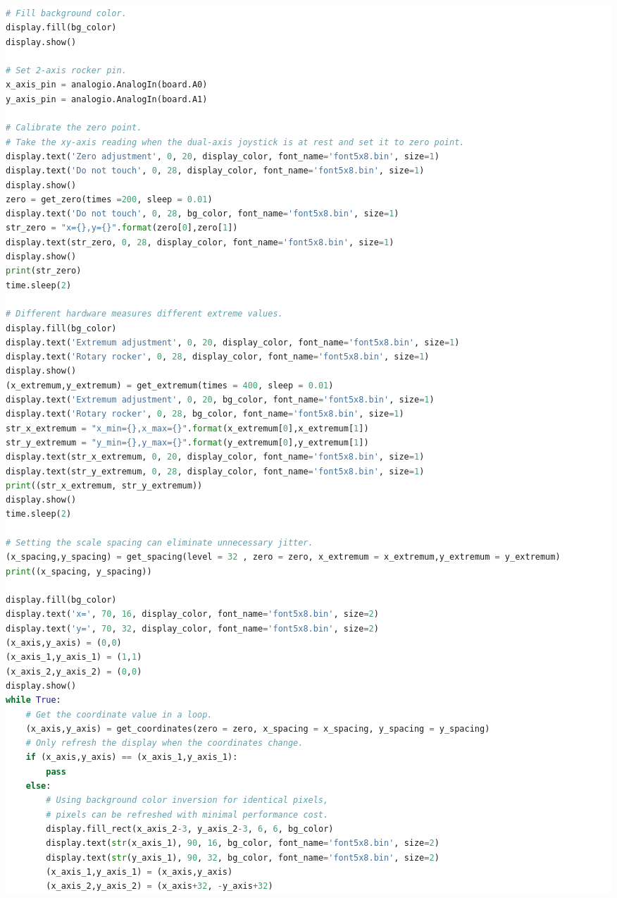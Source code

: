 ```python
# Fill background color.
display.fill(bg_color)
display.show()

# Set 2-axis rocker pin.
x_axis_pin = analogio.AnalogIn(board.A0)
y_axis_pin = analogio.AnalogIn(board.A1)

# Calibrate the zero point.
# Take the xy-axis reading when the dual-axis joystick is at rest and set it to zero point.
display.text('Zero adjustment', 0, 20, display_color, font_name='font5x8.bin', size=1)
display.text('Do not touch', 0, 28, display_color, font_name='font5x8.bin', size=1)
display.show()
zero = get_zero(times =200, sleep = 0.01)
display.text('Do not touch', 0, 28, bg_color, font_name='font5x8.bin', size=1)
str_zero = "x={},y={}".format(zero[0],zero[1])
display.text(str_zero, 0, 28, display_color, font_name='font5x8.bin', size=1)
display.show()
print(str_zero)
time.sleep(2)

# Different hardware measures different extreme values.
display.fill(bg_color)
display.text('Extremum adjustment', 0, 20, display_color, font_name='font5x8.bin', size=1)
display.text('Rotary rocker', 0, 28, display_color, font_name='font5x8.bin', size=1)
display.show()
(x_extremum,y_extremum) = get_extremum(times = 400, sleep = 0.01)
display.text('Extremum adjustment', 0, 20, bg_color, font_name='font5x8.bin', size=1)
display.text('Rotary rocker', 0, 28, bg_color, font_name='font5x8.bin', size=1)
str_x_extremum = "x_min={},x_max={}".format(x_extremum[0],x_extremum[1])
str_y_extremum = "y_min={},y_max={}".format(y_extremum[0],y_extremum[1])
display.text(str_x_extremum, 0, 20, display_color, font_name='font5x8.bin', size=1)
display.text(str_y_extremum, 0, 28, display_color, font_name='font5x8.bin', size=1)
print((str_x_extremum, str_y_extremum))
display.show()
time.sleep(2)

# Setting the scale spacing can eliminate unnecessary jitter.
(x_spacing,y_spacing) = get_spacing(level = 32 , zero = zero, x_extremum = x_extremum,y_extremum = y_extremum)
print((x_spacing, y_spacing))

display.fill(bg_color)
display.text('x=', 70, 16, display_color, font_name='font5x8.bin', size=2)
display.text('y=', 70, 32, display_color, font_name='font5x8.bin', size=2)
(x_axis,y_axis) = (0,0)
(x_axis_1,y_axis_1) = (1,1)
(x_axis_2,y_axis_2) = (0,0)
display.show()
while True:
    # Get the coordinate value in a loop.
    (x_axis,y_axis) = get_coordinates(zero = zero, x_spacing = x_spacing, y_spacing = y_spacing)
    # Only refresh the display when the coordinates change.
    if (x_axis,y_axis) == (x_axis_1,y_axis_1):
        pass
    else:
        # Using background color inversion for identical pixels,
        # pixels can be refreshed with minimal performance cost.
        display.fill_rect(x_axis_2-3, y_axis_2-3, 6, 6, bg_color)
        display.text(str(x_axis_1), 90, 16, bg_color, font_name='font5x8.bin', size=2)
        display.text(str(y_axis_1), 90, 32, bg_color, font_name='font5x8.bin', size=2)
        (x_axis_1,y_axis_1) = (x_axis,y_axis)
        (x_axis_2,y_axis_2) = (x_axis+32, -y_axis+32)
```